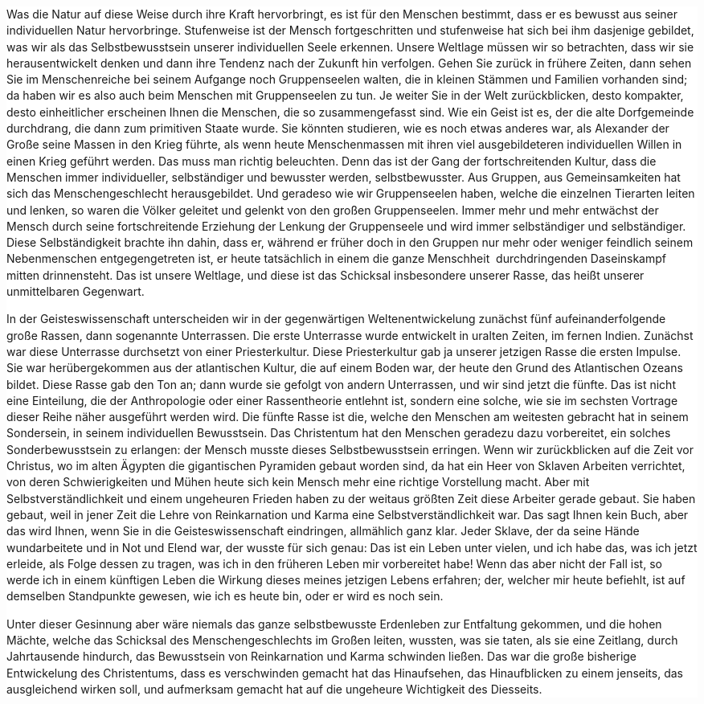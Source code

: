 Was die Natur auf diese Weise durch ihre Kraft hervorbringt, es ist für den Menschen bestimmt, dass er es bewusst aus seiner individuellen Natur hervorbringe. Stufenweise ist der Mensch fortgeschritten und stufenweise hat sich bei ihm dasjenige gebildet, was wir als das Selbstbewusstsein unserer individuellen Seele erkennen. Unsere Weltlage müssen wir so betrachten, dass wir sie herausentwickelt denken und dann ihre Tendenz nach der Zukunft hin verfolgen. Gehen Sie zurück in frühere Zeiten, dann sehen Sie im Menschenreiche bei seinem Aufgange noch Gruppenseelen walten, die in kleinen Stämmen und Familien vorhanden sind; da haben wir es also auch beim Menschen mit Gruppenseelen zu tun. Je weiter Sie in der Welt zurückblicken, desto kompakter, desto einheitlicher erscheinen Ihnen die Menschen, die so zusammengefasst sind. Wie ein Geist ist es, der die alte Dorfgemeinde durchdrang, die dann zum primitiven Staate wurde. Sie könnten studieren, wie es noch etwas anderes war, als Alexander der Große seine Massen in den Krieg führte, als wenn heute Menschenmassen mit ihren viel ausgebildeteren individuellen Willen in einen Krieg geführt werden. Das muss man richtig beleuchten. Denn das ist der Gang der fortschreitenden Kultur, dass die Menschen immer individueller, selbständiger und bewusster werden, selbstbewusster. Aus Gruppen, aus Gemeinsamkeiten hat sich das Menschengeschlecht herausgebildet. Und geradeso wie wir Gruppenseelen haben, welche die einzelnen Tierarten leiten und lenken, so waren die Völker geleitet und gelenkt von den großen Gruppenseelen. Immer mehr und mehr entwächst der Mensch durch seine fortschreitende Erziehung der Lenkung der Gruppenseele und wird immer selbständiger und selbständiger. Diese Selbständigkeit brachte ihn dahin, dass er, während er früher doch in den Gruppen nur mehr oder weniger feindlich seinem Nebenmenschen entgegengetreten ist, er heute tatsächlich in einem die ganze Menschheit  durchdringenden Daseinskampf mitten drinnensteht. Das ist unsere Weltlage, und diese ist das Schicksal insbesondere unserer Rasse, das heißt unserer unmittelbaren Gegenwart.

In der Geisteswissenschaft unterscheiden wir in der gegenwärtigen Weltenentwickelung zunächst fünf aufeinanderfolgende große Rassen, dann sogenannte Unterrassen. Die erste Unterrasse wurde entwickelt in uralten Zeiten, im fernen Indien. Zunächst war diese Unterrasse durchsetzt von einer Priesterkultur. Diese Priesterkultur gab ja unserer jetzigen Rasse die ersten Impulse. Sie war herübergekommen aus der atlantischen Kultur, die auf einem Boden war, der heute den Grund des Atlantischen Ozeans bildet. Diese Rasse gab den Ton an; dann wurde sie gefolgt von andern Unterrassen, und wir sind jetzt die fünfte. Das ist nicht eine Einteilung, die der Anthropologie oder einer Rassentheorie entlehnt ist, sondern eine solche, wie sie im sechsten Vortrage dieser Reihe näher ausgeführt werden wird. Die fünfte Rasse ist die, welche den Menschen am weitesten gebracht hat in seinem Sondersein, in seinem individuellen Bewusstsein. Das Christentum hat den Menschen geradezu dazu vorbereitet, ein solches Sonderbewusstsein zu erlangen: der Mensch musste dieses Selbstbewusstsein erringen. Wenn wir zurückblicken auf die Zeit vor Christus, wo im alten Ägypten die gigantischen Pyramiden gebaut worden sind, da hat ein Heer von Sklaven Arbeiten verrichtet, von deren Schwierigkeiten und Mühen heute sich kein Mensch mehr eine richtige Vorstellung macht. Aber mit Selbstverständlichkeit und einem ungeheuren Frieden haben zu der weitaus größten Zeit diese Arbeiter gerade gebaut. Sie haben gebaut, weil in jener Zeit die Lehre von Reinkarnation und Karma eine Selbstverständlichkeit war. Das sagt Ihnen kein Buch, aber das wird Ihnen, wenn Sie in die Geisteswissenschaft eindringen, allmählich ganz klar. Jeder Sklave, der da seine Hände wundarbeitete und in Not und Elend war, der wusste für sich genau: Das ist ein Leben unter vielen, und ich habe das, was ich jetzt erleide, als Folge dessen zu tragen, was ich in den früheren Leben mir vorbereitet habe! Wenn das aber nicht der Fall ist, so werde ich in einem künftigen Leben die Wirkung dieses meines jetzigen Lebens erfahren; der, welcher mir heute befiehlt, ist auf demselben Standpunkte gewesen, wie ich es heute bin, oder er wird es noch sein.

Unter dieser Gesinnung aber wäre niemals das ganze selbstbewusste Erdenleben zur Entfaltung gekommen, und die hohen Mächte, welche das Schicksal des Menschengeschlechts im Großen leiten, wussten, was sie taten, als sie eine Zeitlang, durch Jahrtausende hindurch, das Bewusstsein von Reinkarnation und Karma schwinden ließen. Das war die große bisherige Entwickelung des Christentums, dass es verschwinden gemacht hat das Hinaufsehen, das Hinaufblicken zu einem jenseits, das ausgleichend wirken soll, und aufmerksam gemacht hat auf die ungeheure Wichtigkeit des Diesseits.
